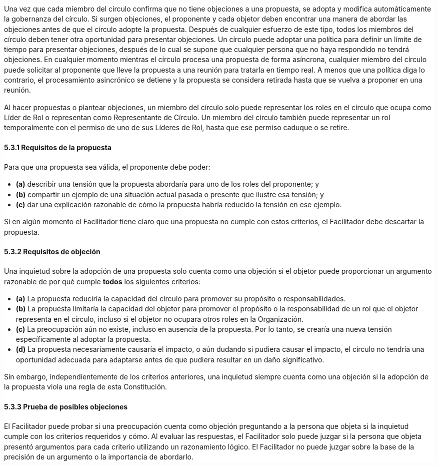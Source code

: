 Una vez que cada miembro del círculo confirma que no tiene objeciones a una propuesta, se adopta y modifica automáticamente la gobernanza del círculo. Si surgen objeciones, el proponente y cada objetor deben encontrar una manera de abordar las objeciones antes de que el círculo adopte la propuesta. Después de cualquier esfuerzo de este tipo, todos los miembros del círculo deben tener otra oportunidad para presentar objeciones. Un círculo puede adoptar una política para definir un límite de tiempo para presentar objeciones, después de lo cual se supone que cualquier persona que no haya respondido no tendrá objeciones. En cualquier momento mientras el círculo procesa una propuesta de forma asíncrona, cualquier miembro del círculo puede solicitar al proponente que lleve la propuesta a una reunión para tratarla en tiempo real. A menos que una política diga lo contrario, el procesamiento asincrónico se detiene y la propuesta se considera retirada hasta que se vuelva a proponer en una reunión.

Al hacer propuestas o plantear objeciones, un miembro del círculo solo puede representar los roles en el círculo que ocupa como Líder de Rol o representan como Representante de Círculo. Un miembro del círculo también puede representar un rol temporalmente con el permiso de uno de sus Líderes de Rol, hasta que ese permiso caduque o se retire.

#### 5.3.1 Requisitos de la propuesta

Para que una propuesta sea válida, el proponente debe poder:

- **(a)** describir una tensión que la propuesta abordaría para uno de los roles del proponente; y
- **(b)** compartir un ejemplo de una situación actual pasada o presente que ilustre esa tensión; y
- **(c)** dar una explicación razonable de cómo la propuesta habría reducido la tensión en ese ejemplo.

Si en algún momento el Facilitador tiene claro que una propuesta no cumple con estos criterios, el Facilitador debe descartar la propuesta.

#### 5.3.2 Requisitos de objeción

Una inquietud sobre la adopción de una propuesta solo cuenta como una objeción si el objetor puede proporcionar un argumento razonable de por qué cumple **todos** los siguientes criterios:

- **(a)** La propuesta reduciría la capacidad del círculo para promover su propósito o responsabilidades.
- **(b)** La propuesta limitaría la capacidad del objetor para promover el propósito o la responsabilidad de un rol que el objetor representa en el círculo, incluso si el objetor no ocupara otros roles en la Organización.
- **(c)** La preocupación aún no existe, incluso en ausencia de la propuesta. Por lo tanto, se crearía una nueva tensión específicamente al adoptar la propuesta.
- **(d)** La propuesta necesariamente causaría el impacto, o aún dudando si pudiera causar el impacto, el círculo no tendría una oportunidad adecuada para adaptarse antes de que pudiera resultar en un daño significativo.

Sin embargo, independientemente de los criterios anteriores, una inquietud siempre cuenta como una objeción si la adopción de la propuesta viola una regla de esta Constitución.

#### 5.3.3 Prueba de posibles objeciones

El Facilitador puede probar si una preocupación cuenta como objeción preguntando a la persona que objeta si la inquietud cumple con los criterios requeridos y cómo. Al evaluar las respuestas, el Facilitador solo puede juzgar si la persona que objeta presentó argumentos para cada criterio utilizando un razonamiento lógico. El Facilitador no puede juzgar sobre la base de la precisión de un argumento o la importancia de abordarlo.
